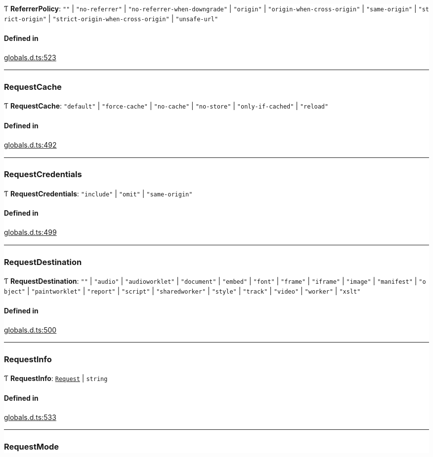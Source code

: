 Ƭ **ReferrerPolicy**: ``""`` \| ``"no-referrer"`` \| ``"no-referrer-when-downgrade"`` \| ``"origin"`` \| ``"origin-when-cross-origin"`` \| ``"same-origin"`` \| ``"strict-origin"`` \| ``"strict-origin-when-cross-origin"`` \| ``"unsafe-url"``

#### Defined in

[globals.d.ts:523](https://github.com/goodcodedev/bun-types/blob/8bd1b3a/globals.d.ts#L523)

___

### RequestCache

Ƭ **RequestCache**: ``"default"`` \| ``"force-cache"`` \| ``"no-cache"`` \| ``"no-store"`` \| ``"only-if-cached"`` \| ``"reload"``

#### Defined in

[globals.d.ts:492](https://github.com/goodcodedev/bun-types/blob/8bd1b3a/globals.d.ts#L492)

___

### RequestCredentials

Ƭ **RequestCredentials**: ``"include"`` \| ``"omit"`` \| ``"same-origin"``

#### Defined in

[globals.d.ts:499](https://github.com/goodcodedev/bun-types/blob/8bd1b3a/globals.d.ts#L499)

___

### RequestDestination

Ƭ **RequestDestination**: ``""`` \| ``"audio"`` \| ``"audioworklet"`` \| ``"document"`` \| ``"embed"`` \| ``"font"`` \| ``"frame"`` \| ``"iframe"`` \| ``"image"`` \| ``"manifest"`` \| ``"object"`` \| ``"paintworklet"`` \| ``"report"`` \| ``"script"`` \| ``"sharedworker"`` \| ``"style"`` \| ``"track"`` \| ``"video"`` \| ``"worker"`` \| ``"xslt"``

#### Defined in

[globals.d.ts:500](https://github.com/goodcodedev/bun-types/blob/8bd1b3a/globals.d.ts#L500)

___

### RequestInfo

Ƭ **RequestInfo**: [`Request`](../classes/globals.Request.md) \| `string`

#### Defined in

[globals.d.ts:533](https://github.com/goodcodedev/bun-types/blob/8bd1b3a/globals.d.ts#L533)

___

### RequestMode
